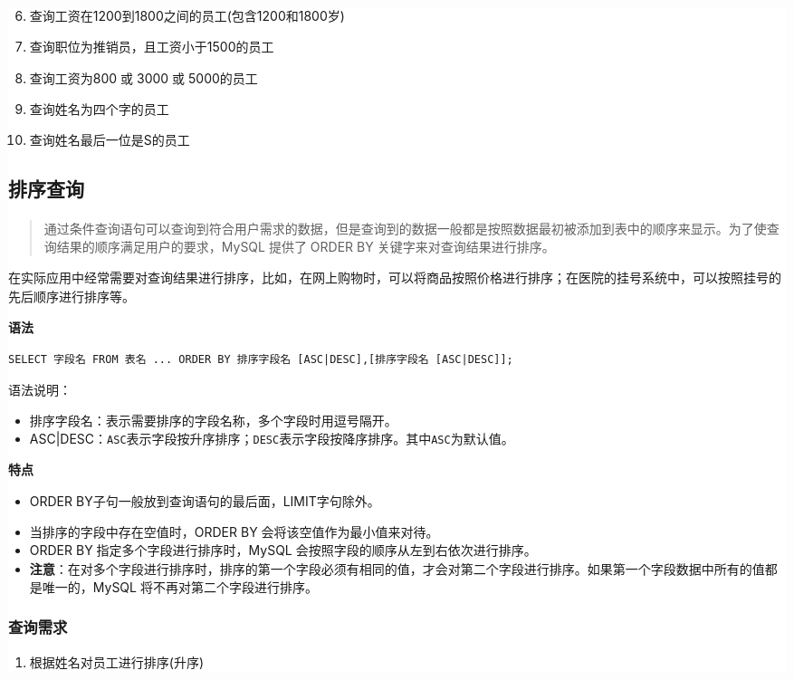 6. 查询工资在1200到1800之间的员工(包含1200和1800岁)

```mysql

```

7. 查询职位为推销员，且工资小于1500的员工

```mysql

```

8. 查询工资为800 或 3000 或 5000的员工

```mysql

```

9. 查询姓名为四个字的员工

```mysql

```

10. 查询姓名最后一位是S的员工

```mysql

```

## 排序查询

> 通过条件查询语句可以查询到符合用户需求的数据，但是查询到的数据一般都是按照数据最初被添加到表中的顺序来显示。为了使查询结果的顺序满足用户的要求，MySQL 提供了 ORDER BY 关键字来对查询结果进行排序。

在实际应用中经常需要对查询结果进行排序，比如，在网上购物时，可以将商品按照价格进行排序；在医院的挂号系统中，可以按照挂号的先后顺序进行排序等。

**语法**

```mysql
SELECT 字段名 FROM 表名 ... ORDER BY 排序字段名 [ASC|DESC],[排序字段名 [ASC|DESC]];
```

语法说明：

- 排序字段名：表示需要排序的字段名称，多个字段时用逗号隔开。
- ASC|DESC：`ASC`表示字段按升序排序；`DESC`表示字段按降序排序。其中`ASC`为默认值。

**特点**

+ ORDER BY子句一般放到查询语句的最后面，LIMIT字句除外。

- 当排序的字段中存在空值时，ORDER BY 会将该空值作为最小值来对待。
- ORDER BY 指定多个字段进行排序时，MySQL 会按照字段的顺序从左到右依次进行排序。
- **注意**：在对多个字段进行排序时，排序的第一个字段必须有相同的值，才会对第二个字段进行排序。如果第一个字段数据中所有的值都是唯一的，MySQL 将不再对第二个字段进行排序。



### 查询需求

1. 根据姓名对员工进行排序(升序)
